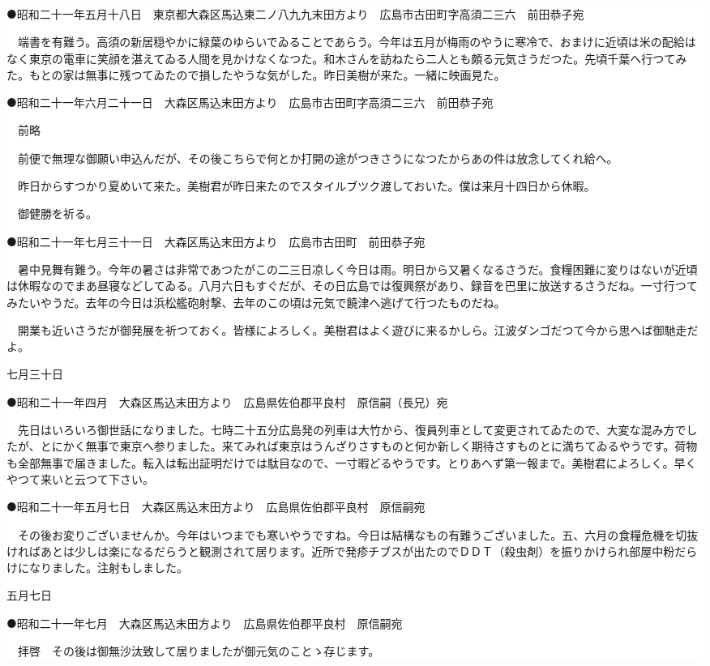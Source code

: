 





●昭和二十一年五月十八日　東京都大森区馬込東二ノ八九九末田方より　広島市古田町字高須二三六　前田恭子宛

　端書を有難う。高須の新居穏やかに緑葉のゆらいでゐることであらう。今年は五月が梅雨のやうに寒冷で、おまけに近頃は米の配給はなく東京の電車に笑顔を湛えてゐる人間を見かけなくなつた。和木さんを訪ねたら二人とも頗る元気さうだつた。先頃千葉へ行つてみた。もとの家は無事に残つてゐたので損したやうな気がした。昨日美樹が来た。一緒に映画見た。







●昭和二十一年六月二十一日　大森区馬込末田方より　広島市古田町字高須二三六　前田恭子宛

　前略

　前便で無理な御願い申込んだが、その後こちらで何とか打開の途がつきさうになつたからあの件は放念してくれ給へ。

　昨日からすつかり夏めいて来た。美樹君が昨日来たのでスタイルブツク渡しておいた。僕は来月十四日から休暇。

　御健勝を祈る。







●昭和二十一年七月三十一日　大森区馬込末田方より　広島市古田町　前田恭子宛

　暑中見舞有難う。今年の暑さは非常であつたがこの二三日凉しく今日は雨。明日から又暑くなるさうだ。食糧困難に変りはないが近頃は休暇なのでまあ昼寝などしてゐる。八月六日もすぐだが、その日広島では復興祭があり、録音を巴里に放送するさうだね。一寸行つてみたいやうだ。去年の今日は浜松艦砲射撃、去年のこの頃は元気で饒津へ逃げて行つたものだね。

　開業も近いさうだが御発展を祈つておく。皆様によろしく。美樹君はよく遊びに来るかしら。江波ダンゴだつて今から思へば御馳走だよ。

七月三十日







●昭和二十一年四月　大森区馬込末田方より　広島県佐伯郡平良村　原信嗣（長兄）宛

　先日はいろいろ御世話になりました。七時二十五分広島発の列車は大竹から、復員列車として変更されてゐたので、大変な混み方でしたが、とにかく無事で東京へ参りました。来てみれば東京はうんざりさすものと何か新しく期待さすものとに満ちてゐるやうです。荷物も全部無事で届きました。転入は転出証明だけでは駄目なので、一寸暇どるやうです。とりあへず第一報まで。美樹君によろしく。早くやつて来いと云つて下さい。







●昭和二十一年五月七日　大森区馬込末田方より　広島県佐伯郡平良村　原信嗣宛

　その後お変りございませんか。今年はいつまでも寒いやうですね。今日は結構なもの有難うございました。五、六月の食糧危機を切抜ければあとは少しは楽になるだらうと観測されて居ります。近所で発疹チブスが出たのでＤＤＴ（殺虫剤）を振りかけられ部屋中粉だらけになりました。注射もしました。

五月七日







●昭和二十一年七月　大森区馬込末田方より　広島県佐伯郡平良村　原信嗣宛

　拝啓　その後は御無沙汰致して居りましたが御元気のことゝ存じます。
